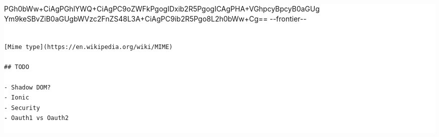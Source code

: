 PGh0bWw+CiAgPGhlYWQ+CiAgPC9oZWFkPgogIDxib2R5PgogICAgPHA+VGhpcyBpcyB0aGUg
Ym9keSBvZiB0aGUgbWVzc2FnZS48L3A+CiAgPC9ib2R5Pgo8L2h0bWw+Cg==
--frontier--
```

[Mime type](https://en.wikipedia.org/wiki/MIME)

## TODO

- Shadow DOM?
- Ionic
- Security
- Oauth1 vs Oauth2

